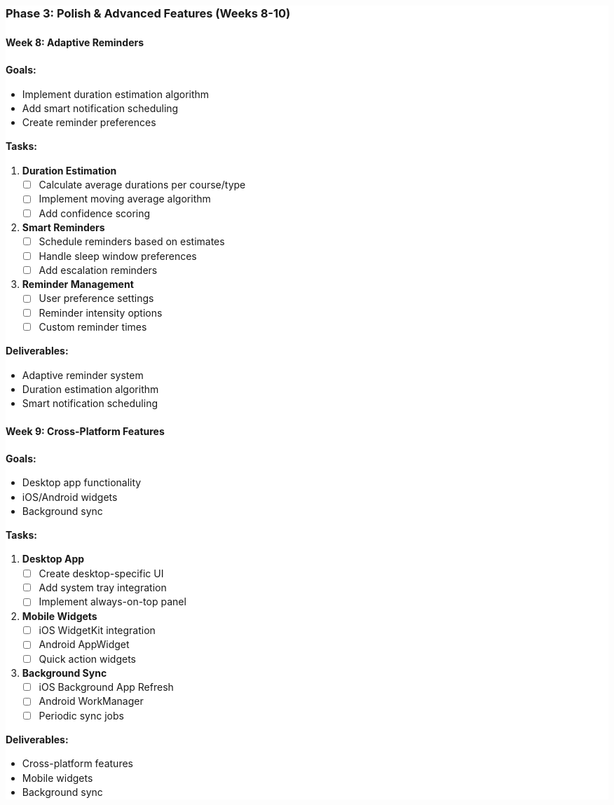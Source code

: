 ### Phase 3: Polish & Advanced Features (Weeks 8-10)

#### Week 8: Adaptive Reminders
**Goals:**
- Implement duration estimation algorithm
- Add smart notification scheduling
- Create reminder preferences

**Tasks:**
1. **Duration Estimation**
   - [ ] Calculate average durations per course/type
   - [ ] Implement moving average algorithm
   - [ ] Add confidence scoring

2. **Smart Reminders**
   - [ ] Schedule reminders based on estimates
   - [ ] Handle sleep window preferences
   - [ ] Add escalation reminders

3. **Reminder Management**
   - [ ] User preference settings
   - [ ] Reminder intensity options
   - [ ] Custom reminder times

**Deliverables:**
- Adaptive reminder system
- Duration estimation algorithm
- Smart notification scheduling

#### Week 9: Cross-Platform Features
**Goals:**
- Desktop app functionality
- iOS/Android widgets
- Background sync

**Tasks:**
1. **Desktop App**
   - [ ] Create desktop-specific UI
   - [ ] Add system tray integration
   - [ ] Implement always-on-top panel

2. **Mobile Widgets**
   - [ ] iOS WidgetKit integration
   - [ ] Android AppWidget
   - [ ] Quick action widgets

3. **Background Sync**
   - [ ] iOS Background App Refresh
   - [ ] Android WorkManager
   - [ ] Periodic sync jobs

**Deliverables:**
- Cross-platform features
- Mobile widgets
- Background sync
